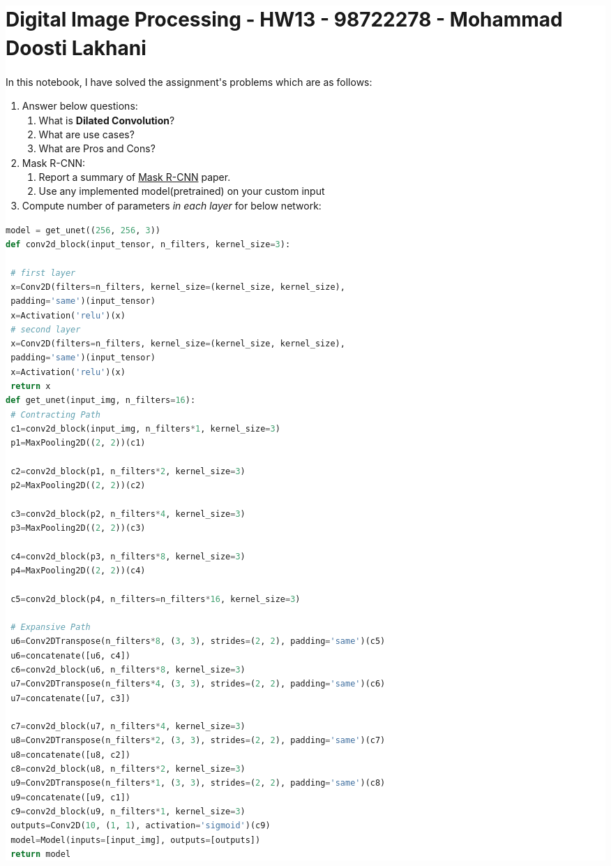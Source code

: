 
# Digital Image Processing - HW13 - 98722278 - Mohammad Doosti Lakhani
In this notebook, I have solved the assignment's problems which are as follows:

1. Answer below questions:
    1. What is **Dilated Convolution**? 
    2. What are use cases?
    3. What are Pros and Cons?
2. Mask R-CNN:
    1. Report a summary of [Mask R-CNN](http://openaccess.thecvf.com/content_ICCV_2017/papers/He_Mask_R-CNN_ICCV_2017_paper.pdf) paper.
    2. Use any implemented model(pretrained) on your custom input
3. Compute number of parameters *in each layer* for below network:

``` python
model = get_unet((256, 256, 3))
def conv2d_block(input_tensor, n_filters, kernel_size=3):
 
 # first layer
 x=Conv2D(filters=n_filters, kernel_size=(kernel_size, kernel_size),
 padding='same')(input_tensor)
 x=Activation('relu')(x)
 # second layer
 x=Conv2D(filters=n_filters, kernel_size=(kernel_size, kernel_size),
 padding='same')(input_tensor)
 x=Activation('relu')(x)
 return x
def get_unet(input_img, n_filters=16):
 # Contracting Path
 c1=conv2d_block(input_img, n_filters*1, kernel_size=3)
 p1=MaxPooling2D((2, 2))(c1)

 c2=conv2d_block(p1, n_filters*2, kernel_size=3)
 p2=MaxPooling2D((2, 2))(c2)
 
 c3=conv2d_block(p2, n_filters*4, kernel_size=3)
 p3=MaxPooling2D((2, 2))(c3)

 c4=conv2d_block(p3, n_filters*8, kernel_size=3)
 p4=MaxPooling2D((2, 2))(c4)

 c5=conv2d_block(p4, n_filters=n_filters*16, kernel_size=3)

 # Expansive Path
 u6=Conv2DTranspose(n_filters*8, (3, 3), strides=(2, 2), padding='same')(c5)
 u6=concatenate([u6, c4])
 c6=conv2d_block(u6, n_filters*8, kernel_size=3)
 u7=Conv2DTranspose(n_filters*4, (3, 3), strides=(2, 2), padding='same')(c6)
 u7=concatenate([u7, c3])

 c7=conv2d_block(u7, n_filters*4, kernel_size=3)
 u8=Conv2DTranspose(n_filters*2, (3, 3), strides=(2, 2), padding='same')(c7)
 u8=concatenate([u8, c2])
 c8=conv2d_block(u8, n_filters*2, kernel_size=3)
 u9=Conv2DTranspose(n_filters*1, (3, 3), strides=(2, 2), padding='same')(c8)
 u9=concatenate([u9, c1])
 c9=conv2d_block(u9, n_filters*1, kernel_size=3)
 outputs=Conv2D(10, (1, 1), activation='sigmoid')(c9)
 model=Model(inputs=[input_img], outputs=[outputs])
 return model


```
